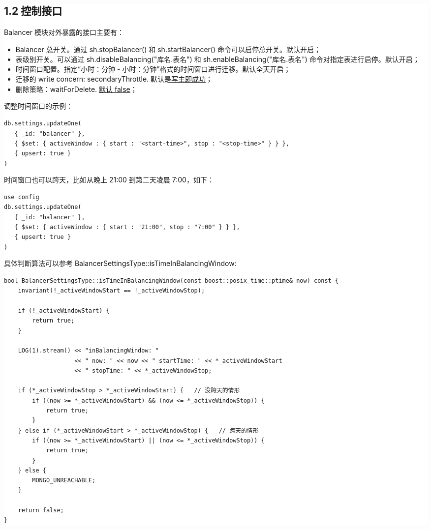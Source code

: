 ## 1.2 控制接口
Balancer 模块对外暴露的接口主要有：    
- Balancer 总开关。通过 sh.stopBalancer() 和 sh.startBalancer() 命令可以启停总开关。默认开启；    
- 表级别开关。可以通过 sh.disableBalancing("库名.表名") 和 sh.enableBalancing("库名.表名") 命令对指定表进行启停。默认开启；    
- 时间窗口配置。指定“小时：分钟 - 小时：分钟”格式的时间窗口进行迁移。默认全天开启；    
- 迁移的 write concern: secondaryThrottle. 默认是[写主即成功](https://github.com/mongodb/mongo/blob/r4.2.25/src/mongo/db/s/chunk_move_write_concern_options.cpp#L50-L82)；    
- 删除策略：waitForDelete. [默认 false](https://github.com/mongodb/mongo/blob/r4.2.25/src/mongo/s/balancer_configuration.h#L120)；    

调整时间窗口的示例：    
```
db.settings.updateOne(
   { _id: "balancer" },
   { $set: { activeWindow : { start : "<start-time>", stop : "<stop-time>" } } },
   { upsert: true }
)
```
时间窗口也可以跨天，比如从晚上 21:00 到第二天凌晨 7:00，如下：    
```
use config
db.settings.updateOne(
   { _id: "balancer" },
   { $set: { activeWindow : { start : "21:00", stop : "7:00" } } },
   { upsert: true }
)
```

具体判断算法可以参考 BalancerSettingsType::isTimeInBalancingWindow:         
```
bool BalancerSettingsType::isTimeInBalancingWindow(const boost::posix_time::ptime& now) const {
    invariant(!_activeWindowStart == !_activeWindowStop);

    if (!_activeWindowStart) {
        return true;
    }

    LOG(1).stream() << "inBalancingWindow: "
                    << " now: " << now << " startTime: " << *_activeWindowStart
                    << " stopTime: " << *_activeWindowStop;

    if (*_activeWindowStop > *_activeWindowStart) {   // 没跨天的情形
        if ((now >= *_activeWindowStart) && (now <= *_activeWindowStop)) {
            return true;
        }
    } else if (*_activeWindowStart > *_activeWindowStop) {   // 跨天的情形
        if ((now >= *_activeWindowStart) || (now <= *_activeWindowStop)) {
            return true;
        }
    } else {
        MONGO_UNREACHABLE;
    }

    return false;
}
```

